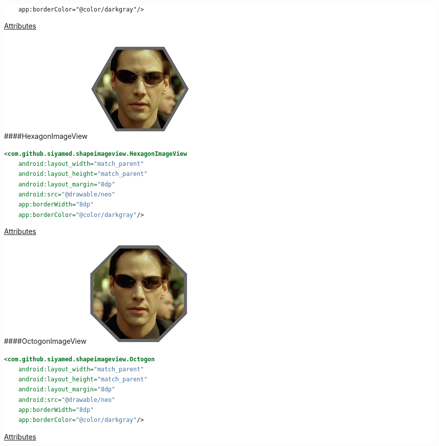 ```XML
    app:borderColor="@color/darkgray"/>
```

[Attributes](#shader_attributes) 

####HexagonImageView
![Android Hexagon ImageView](images/small-hexagon.png)
```XML
<com.github.siyamed.shapeimageview.HexagonImageView
    android:layout_width="match_parent"
    android:layout_height="match_parent"
    android:layout_margin="8dp"
    android:src="@drawable/neo"
    app:borderWidth="8dp"
    app:borderColor="@color/darkgray"/>
```

[Attributes](#shader_attributes) 

####OctogonImageView
![Android Octogon ImageView](images/small-octogon.png)
```XML
<com.github.siyamed.shapeimageview.Octogon
    android:layout_width="match_parent"
    android:layout_height="match_parent"
    android:layout_margin="8dp"
    android:src="@drawable/neo"
    app:borderWidth="8dp"
    app:borderColor="@color/darkgray"/>
```

[Attributes](#shader_attributes) 
